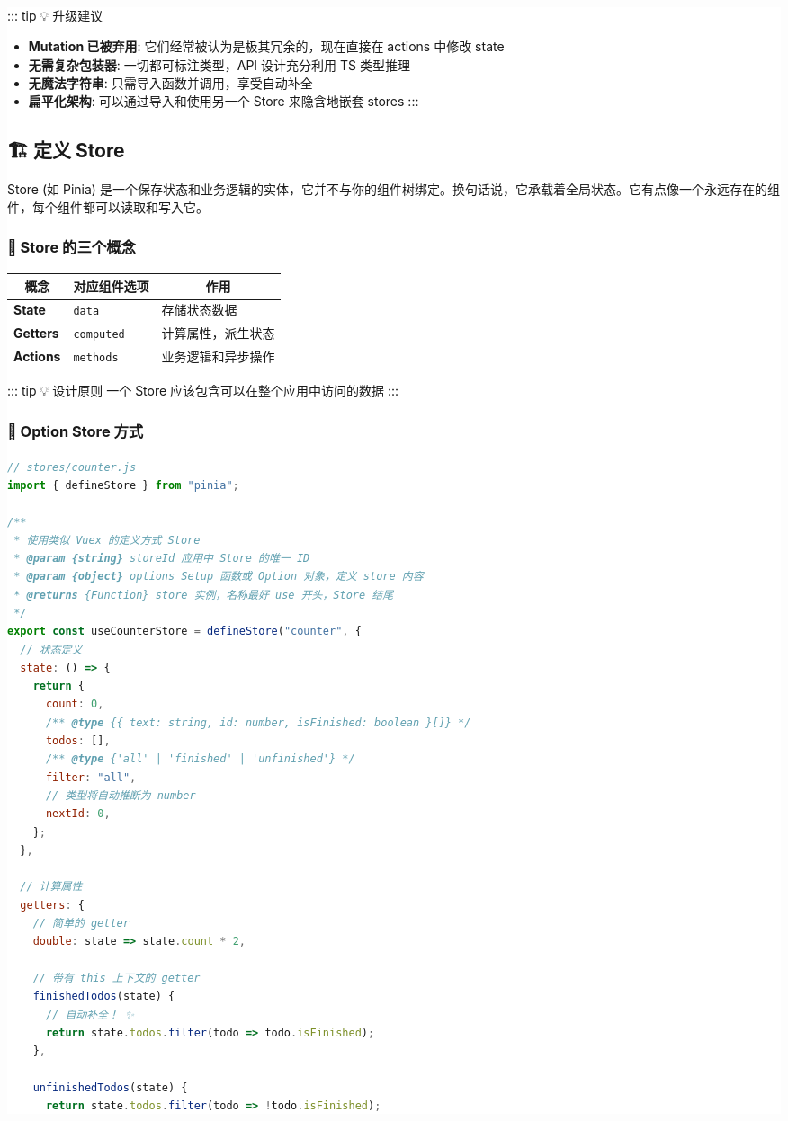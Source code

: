 ::: tip 💡 升级建议
- **Mutation 已被弃用**: 它们经常被认为是极其冗余的，现在直接在 actions 中修改 state
- **无需复杂包装器**: 一切都可标注类型，API 设计充分利用 TS 类型推理
- **无魔法字符串**: 只需导入函数并调用，享受自动补全
- **扁平化架构**: 可以通过导入和使用另一个 Store 来隐含地嵌套 stores
:::

## 🏗️ 定义 Store

Store (如 Pinia) 是一个保存状态和业务逻辑的实体，它并不与你的组件树绑定。换句话说，它承载着全局状态。它有点像一个永远存在的组件，每个组件都可以读取和写入它。

### 🎯 Store 的三个概念

| 概念 | 对应组件选项 | 作用 |
|------|-------------|------|
| **State** | `data` | 存储状态数据 |
| **Getters** | `computed` | 计算属性，派生状态 |
| **Actions** | `methods` | 业务逻辑和异步操作 |

::: tip 💡 设计原则
一个 Store 应该包含可以在整个应用中访问的数据
:::

### 📝 Option Store 方式

```javascript
// stores/counter.js
import { defineStore } from "pinia";

/**
 * 使用类似 Vuex 的定义方式 Store
 * @param {string} storeId 应用中 Store 的唯一 ID
 * @param {object} options Setup 函数或 Option 对象，定义 store 内容
 * @returns {Function} store 实例，名称最好 use 开头，Store 结尾
 */
export const useCounterStore = defineStore("counter", {
  // 状态定义
  state: () => {
    return {
      count: 0,
      /** @type {{ text: string, id: number, isFinished: boolean }[]} */
      todos: [],
      /** @type {'all' | 'finished' | 'unfinished'} */
      filter: "all",
      // 类型将自动推断为 number
      nextId: 0,
    };
  },
  
  // 计算属性
  getters: {
    // 简单的 getter
    double: state => state.count * 2,
    
    // 带有 this 上下文的 getter
    finishedTodos(state) {
      // 自动补全！ ✨
      return state.todos.filter(todo => todo.isFinished);
    },
    
    unfinishedTodos(state) {
      return state.todos.filter(todo => !todo.isFinished);
```
